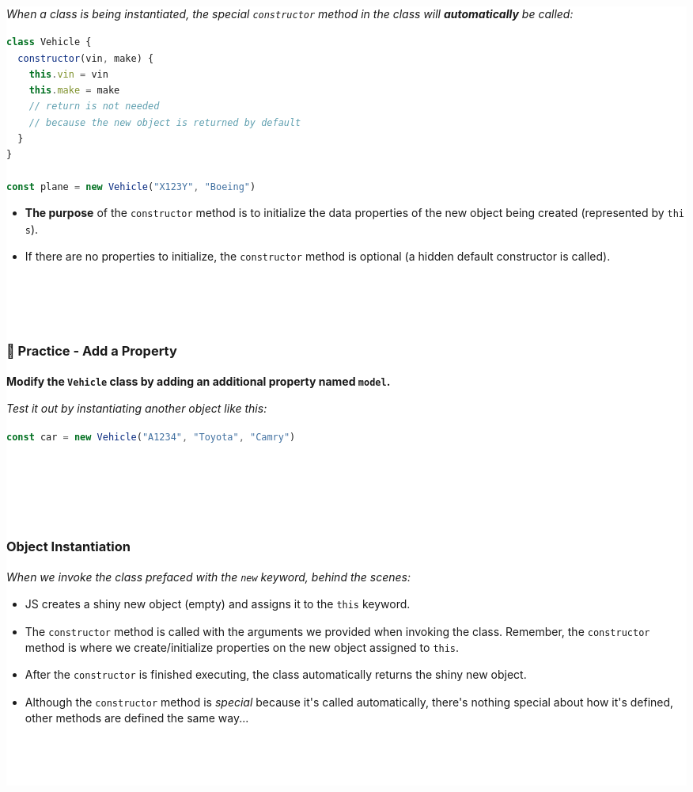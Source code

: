 _When a class is being instantiated, the special `constructor` method in the class will **automatically** be called:_

```javascript
class Vehicle {
  constructor(vin, make) {
    this.vin = vin
    this.make = make
    // return is not needed
    // because the new object is returned by default
  }
}

const plane = new Vehicle("X123Y", "Boeing")
```

- **The purpose** of the `constructor` method is to initialize the data properties of the new object being created (represented by `this`).

- If there are no properties to initialize, the `constructor` method is optional (a hidden default constructor is called).

<br>
<br>
<br>

### 💪 Practice - Add a Property

**Modify the `Vehicle` class by adding an additional property named `model`.**

_Test it out by instantiating another object like this:_

```javascript
const car = new Vehicle("A1234", "Toyota", "Camry")
```

<br>
<br>
<br>
<br>

### Object Instantiation

_When we invoke the class prefaced with the `new` keyword, behind the scenes:_

- JS creates a shiny new object (empty) and assigns it to the `this` keyword.
- The `constructor` method is called with the arguments we provided when invoking the class. Remember, the `constructor` method is where we create/initialize properties on the new object assigned to `this`.
- After the `constructor` is finished executing, the class automatically returns the shiny new object.

- Although the `constructor` method is _special_ because it's called automatically, there's nothing special about how it's defined, other methods are defined the same way...

<br>
<br>
<br>
